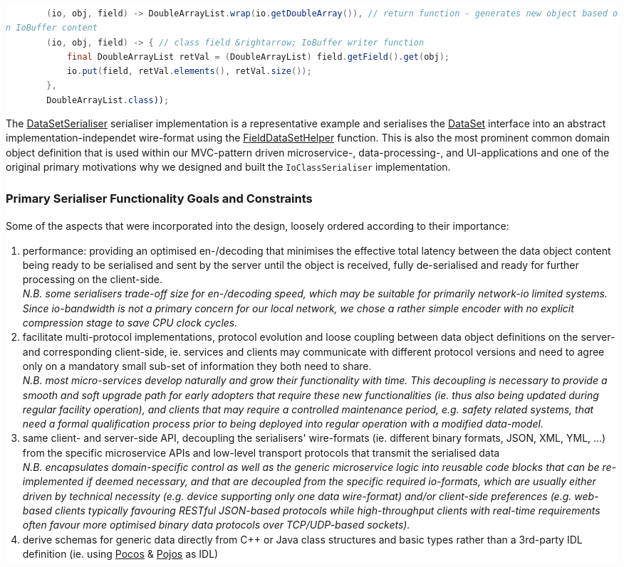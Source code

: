 ```Java
        (io, obj, field) -> DoubleArrayList.wrap(io.getDoubleArray()), // return function - generates new object based on IoBuffer content
        (io, obj, field) -> { // class field &rightarrow; IoBuffer writer function
            final DoubleArrayList retVal = (DoubleArrayList) field.getField().get(obj);
            io.put(field, retVal.elements(), retVal.size());
        }, 
        DoubleArrayList.class));
```
The [DataSetSerialiser](../../microservice/src/main/java/de/gsi/serializer/spi/iobuffer/DataSetSerialiser.java) serialiser 
implementation is a representative example and serialises the [DataSet](../../chartfx-dataset/src/main/java/de/gsi/dataset/DataSet.java) 
interface into an abstract implementation-independet wire-format using the [FieldDataSetHelper](../../microservice/src/main/java/de/gsi/serializer/spi/iobuffer/FieldDataSetHelper.java) 
function. This is also the most prominent common domain object definition that is used within our MVC-pattern driven microservice-, 
data-processing-, and UI-applications and one of the original primary motivations why we designed and built the `IoClassSerialiser` implementation.

### Primary Serialiser Functionality Goals and Constraints
Some of the aspects that were incorporated into the design, loosely ordered according to their importance:
  1. performance: providing an optimised en-/decoding that minimises the effective total latency between the data object 
     content being ready to be serialised and sent by the server until the object is received, fully de-serialised and ready 
     for further processing on the client-side.      
     *N.B. some serialisers trade-off size for en-/decoding speed, which may be suitable for primarily network-io limited 
     systems. Since io-bandwidth is not a primary concern for our local network, we chose a rather simple encoder with no 
     explicit compression stage to save CPU clock cycles.*
  2. facilitate multi-protocol implementations, protocol evolution and loose coupling between data object definitions on
     the server- and corresponding client-side, ie. services and clients may communicate with different protocol versions 
     and need to agree only on a mandatory small sub-set of information they both need to share.    
     *N.B. most micro-services develop naturally and grow their functionality with time. This decoupling is necessary to 
     provide a smooth and soft upgrade path for early adopters that require these new functionalities (ie. thus also being updated 
     during regular facility operation), and clients that may require a controlled maintenance period, e.g. safety related systems,
     that need a formal qualification process prior to being deployed into regular operation with a modified data-model.*
  3. same client- and server-side API, decoupling the serialisers' wire-formats (ie. different binary formats, JSON, XML, YML, ...) 
     from the specific microservice APIs and low-level transport protocols that transmit the serialised data  
     *N.B. encapsulates domain-specific control as well as the generic microservice logic into reusable code blocks that 
     can be re-implemented if deemed necessary, and that are decoupled from the specific required io-formats, which are usually 
     either driven by technical necessity (e.g. device supporting only one data wire-format) and/or client-side preferences 
     (e.g. web-based clients typically favouring RESTful JSON-based protocols while high-throughput clients with real-time requirements 
     often favour more optimised binary data protocols over TCP/UDP-based sockets).*
  4. derive schemas for generic data directly from C++ or Java class structures and basic types rather than a 3rd-party IDL 
     definition (ie. using [Pocos](https://en.wikipedia.org/wiki/Plain_Old_C%2B%2B_Object) & [Pojos](https://en.wikipedia.org/wiki/Plain_old_Java_object) as IDL)